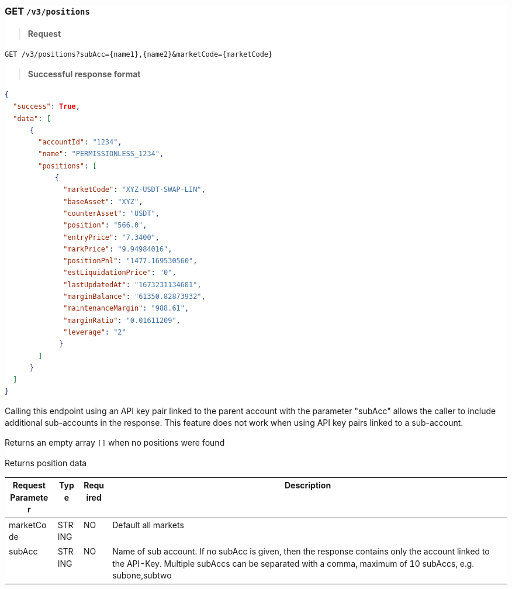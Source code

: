 ### GET  `/v3/positions`

> **Request**

```
GET /v3/positions?subAcc={name1},{name2}&marketCode={marketCode}
```

> **Successful response format**

```json
{
  "success": True,
  "data": [
      {
        "accountId": "1234",
        "name": "PERMISSIONLESS_1234",
        "positions": [
            {
              "marketCode": "XYZ-USDT-SWAP-LIN",
              "baseAsset": "XYZ",
              "counterAsset": "USDT",
              "position": "566.0",
              "entryPrice": "7.3400",
              "markPrice": "9.94984016",
              "positionPnl": "1477.169530560",
              "estLiquidationPrice": "0",
              "lastUpdatedAt": "1673231134601",
              "marginBalance": "61350.82873932",
              "maintenanceMargin": "988.61",
              "marginRatio": "0.01611209",
              "leverage": "2"
             }
        ]
      }
  ]
}
```

<aside class="notice">
Calling this endpoint using an API key pair linked to the parent account with the parameter "subAcc" allows the caller to include additional sub-accounts in the response. This feature does not work when using API key pairs linked to a sub-account.
  
Returns an empty array `[]` when no positions were found 
</aside>

Returns position data

Request Parameter | Type | Required | Description |
----------------- | ---- | -------- | ----------- |
marketCode | STRING | NO | Default all markets |
subAcc | STRING | NO | Name of sub account. If no subAcc is given, then the response contains only the account linked to the API-Key. Multiple subAccs can be separated with a comma, maximum of 10 subAccs, e.g. subone,subtwo |
